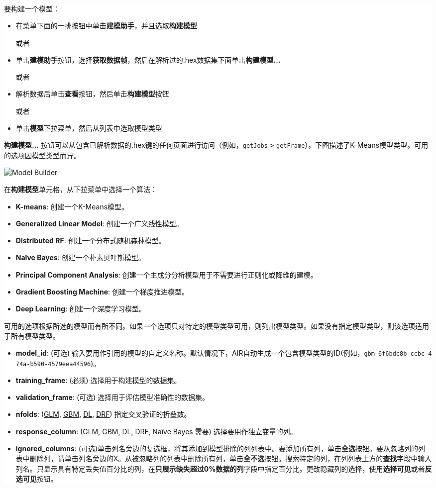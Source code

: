 要构建一个模型： 

- 在菜单下面的一排按钮中单击**建模助手**，并且选取**构建模型**

  或者 

- 单击**建模助手**按钮，选择**获取数据帧**，然后在解析过的.hex数据集下面单击**构建模型...**

  或者 

- 解析数据后单击**查看**按钮，然后单击**构建模型**按钮

  或者 

- 单击**模型**下拉菜单，然后从列表中选取模型类型


**构建模型...** 按钮可以从包含已解析数据的.hex键的任何页面进行访问（例如，`getJobs` > `getFrame`）。下图描述了K-Means模型类型。可用的选项因模型类型而异。


 ![Model Builder](images/Flow_ModelBuilder.png)

 
在**构建模型**单元格，从下拉菜单中选择一个算法：

<a name="Kmeans"></a>
- **K-means**: 创建一个K-Means模型。

<a name="GLM"></a>
- **Generalized Linear Model**: 创建一个广义线性模型。

<a name="DRF"></a>
- **Distributed RF**: 创建一个分布式随机森林模型。

<a name="NB"></a>
- **Naïve Bayes**: 创建一个朴素贝叶斯模型。

<a name="PCA"></a> 
- **Principal Component Analysis**: 创建一个主成分分析模型用于不需要进行正则化或降维的建模。 

<a name="GBM"></a>
- **Gradient Boosting Machine**: 创建一个梯度推进模型。

<a name="DL"></a>
- **Deep Learning**: 创建一个深度学习模型。


可用的选项根据所选的模型而有所不同。如果一个选项只对特定的模型类型可用，则列出模型类型。如果没有指定模型类型，则该选项适用于所有模型类型。

- **model_id**: (可选) 输入要用作引用的模型的自定义名称。默认情况下，AIR自动生成一个包含模型类型的ID(例如，`gbm-6f6bdc8b-ccbc-474a-b590-4579eea44596`)。 

- **training_frame**: (必须) 选择用于构建模型的数据集。 

- **validation_frame**: (可选) 选择用于评估模型准确性的数据集。 

- **nfolds**: ([GLM](#GLM), [GBM](#GBM), [DL](#DL), [DRF](#DRF)) 指定交叉验证的折叠数。 

- **response_column**: ([GLM](#GLM), [GBM](#GBM), [DL](#DL), [DRF](#DRF), [Naïve Bayes](#NB) 需要) 选择要用作独立变量的列。

- **ignored_columns**: (可选)单击列名旁边的复选框，将其添加到模型排除的列列表中。要添加所有列，单击**全选**按钮。要从忽略列的列表中删除列，请单击列名旁边的X。从被忽略列的列表中删除所有列，单击**全不选**按钮。搜索特定的列，在列列表上方的**查找**字段中输入列名。只显示具有特定丢失值百分比的列，在**只展示缺失超过0%数据的列**字段中指定百分比。更改隐藏列的选择，使用**选择可见**或者**反选可见**按钮。 
